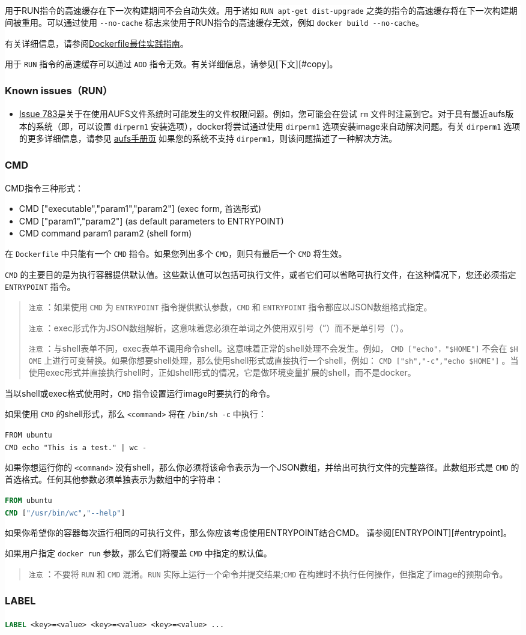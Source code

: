 用于RUN指令的高速缓存在下一次构建期间不会自动失效。用于诸如 `RUN apt-get dist-upgrade` 之类的指令的高速缓存将在下一次构建期间被重用。可以通过使用 `--no-cache` 标志来使用于RUN指令的高速缓存无效，例如 `docker build --no-cache`。

有关详细信息，请参阅[Dockerfile最佳实践指南][7]。

用于 `RUN` 指令的高速缓存可以通过 `ADD` 指令无效。有关详细信息，请参见[下文][#copy]。

### Known issues（RUN）

* [Issue 783][8]是关于在使用AUFS文件系统时可能发生的文件权限问题。例如，您可能会在尝试 `rm` 文件时注意到它。对于具有最近aufs版本的系统（即，可以设置 `dirperm1` 安装选项），docker将尝试通过使用 `dirperm1` 选项安装image来自动解决问题。有关 `dirperm1` 选项的更多详细信息，请参见 [aufs手册页][9] 如果您的系统不支持 `dirperm1`，则该问题描述了一种解决方法。

### CMD

CMD指令三种形式：

* CMD ["executable","param1","param2"] (exec form, 首选形式)
* CMD ["param1","param2"] (as default parameters to ENTRYPOINT)
* CMD command param1 param2 (shell form)

在 `Dockerfile` 中只能有一个 `CMD` 指令。如果您列出多个 `CMD`，则只有最后一个 `CMD` 将生效。

`CMD` 的主要目的是为执行容器提供默认值。这些默认值可以包括可执行文件，或者它们可以省略可执行文件，在这种情况下，您还必须指定 `ENTRYPOINT` 指令。

> `注意` ：如果使用 `CMD` 为 `ENTRYPOINT` 指令提供默认参数，`CMD` 和 `ENTRYPOINT` 指令都应以JSON数组格式指定。
>
> `注意` ：exec形式作为JSON数组解析，这意味着您必须在单词之外使用双引号（”）而不是单引号（’）。
>
> `注意` ：与shell表单不同，exec表单不调用命令shell。这意味着正常的shell处理不会发生。例如， `CMD ["echo"，"$HOME"]` 不会在 `$HOME` 上进行可变替换。如果你想要shell处理，那么使用shell形式或直接执行一个shell，例如： `CMD ["sh","-c","echo $HOME"]` 。当使用exec形式并直接执行shell时，正如shell形式的情况，它是做环境变量扩展的shell，而不是docker。

当以shell或exec格式使用时，`CMD` 指令设置运行image时要执行的命令。

如果使用 `CMD` 的shell形式，那么 `<command>` 将在 `/bin/sh -c` 中执行：

```dockerdile
FROM ubuntu
CMD echo "This is a test." | wc -
```

如果你想运行你的 `<command>` 没有shell，那么你必须将该命令表示为一个JSON数组，并给出可执行文件的完整路径。此数组形式是 `CMD` 的首选格式。任何其他参数必须单独表示为数组中的字符串：

```dockerfile
FROM ubuntu
CMD ["/usr/bin/wc","--help"]
```

如果你希望你的容器每次运行相同的可执行文件，那么你应该考虑使用ENTRYPOINT结合CMD。 请参阅[ENTRYPOINT][#entrypoint]。

如果用户指定 `docker run` 参数，那么它们将覆盖 `CMD` 中指定的默认值。

> `注意` ：不要将 `RUN` 和 `CMD` 混淆。`RUN` 实际上运行一个命令并提交结果;`CMD` 在构建时不执行任何操作，但指定了image的预期命令。

### LABEL

```dockerfile
LABEL <key>=<value> <key>=<value> <key>=<value> ...
```


[1]: https://docs.docker.com/engine/tutorials/dockerrepos/#contributing-to-docker-hub
[2]: https://docs.docker.com/engine/reference/glossary/#base-image
[3]: https://technet.microsoft.com/en-us/library/hh847755.aspx
[4]: http://golang.org/pkg/path/filepath#Match
[5]: http://golang.org/pkg/path/filepath/#Clean
[6]: https://docs.docker.com/engine/tutorials/dockerrepos/
[7]: https://docs.docker.com/engine/userguide/eng-image/dockerfile_best-practices/#build-cache
[8]: https://github.com/docker/docker/issues/783
[9]: https://github.com/sfjro/aufs3-linux/tree/aufs3.18/Documentation/filesystems/aufs
[10]: https://docs.docker.com/engine/reference/run/#expose-incoming-ports
[11]: https://docs.docker.com/engine/userguide/networking/